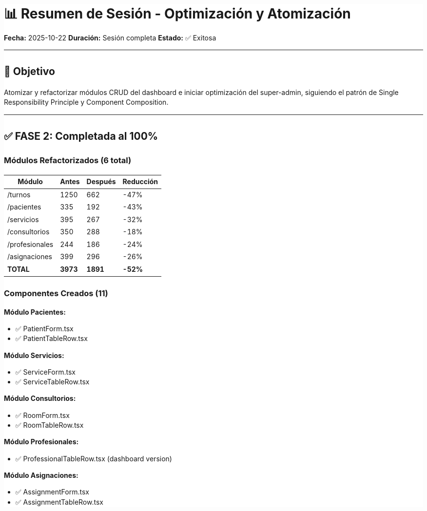 # 📊 Resumen de Sesión - Optimización y Atomización

**Fecha:** 2025-10-22
**Duración:** Sesión completa
**Estado:** ✅ Exitosa

---

## 🎯 Objetivo

Atomizar y refactorizar módulos CRUD del dashboard e iniciar optimización del super-admin, siguiendo el patrón de Single Responsibility Principle y Component Composition.

---

## ✅ FASE 2: Completada al 100%

### Módulos Refactorizados (6 total)

| Módulo | Antes | Después | Reducción |
|--------|-------|---------|-----------|
| /turnos | 1250 | 662 | -47% |
| /pacientes | 335 | 192 | -43% |
| /servicios | 395 | 267 | -32% |
| /consultorios | 350 | 288 | -18% |
| /profesionales | 244 | 186 | -24% |
| /asignaciones | 399 | 296 | -26% |
| **TOTAL** | **3973** | **1891** | **-52%** |

### Componentes Creados (11)

**Módulo Pacientes:**
- ✅ PatientForm.tsx
- ✅ PatientTableRow.tsx

**Módulo Servicios:**
- ✅ ServiceForm.tsx
- ✅ ServiceTableRow.tsx

**Módulo Consultorios:**
- ✅ RoomForm.tsx
- ✅ RoomTableRow.tsx

**Módulo Profesionales:**
- ✅ ProfessionalTableRow.tsx (dashboard version)

**Módulo Asignaciones:**
- ✅ AssignmentForm.tsx
- ✅ AssignmentTableRow.tsx

